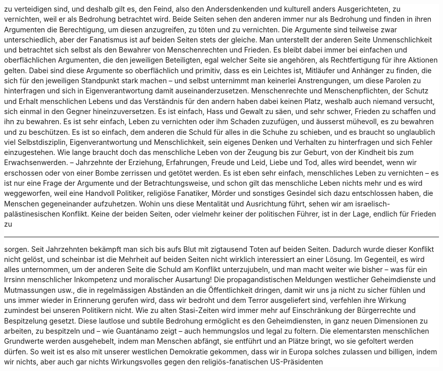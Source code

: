 zu verteidigen sind, und deshalb gilt es, den Feind, also den Andersdenkenden und kulturell anders Ausgerichteten, zu vernichten, weil er als Bedrohung betrachtet wird.
Beide Seiten sehen den anderen immer nur als Bedrohung und finden in ihren Argumenten die Berechtigung, um diesen anzugreifen, zu töten und zu vernichten. Die Argumente sind teilweise zwar unterschiedlich, aber der Fanatismus ist auf beiden Seiten stets der gleiche. Man unterstellt der anderen Seite
Unmenschlichkeit und betrachtet sich selbst als den Bewahrer von Menschenrechten und Frieden. Es bleibt
dabei immer bei einfachen und oberflächlichen Argumenten, die den jeweiligen Beteiligten, egal welcher
Seite sie angehören, als Rechtfertigung für ihre Aktionen gelten. Dabei sind diese Argumente so oberflächlich und primitiv, dass es ein Leichtes ist, Mitläufer und Anhänger zu finden, die sich für den jeweiligen
Standpunkt stark machen – und selbst unternimmt man keinerlei Anstrengungen, um diese Parolen zu hinterfragen und sich in Eigenverantwortung damit auseinanderzusetzen. Menschenrechte und Menschenpflichten, der Schutz und Erhalt menschlichen Lebens und das Verständnis für den andern haben dabei
keinen Platz, weshalb auch niemand versucht, sich einmal in den Gegner hineinzuversetzen.
Es ist einfach, Hass und Gewalt zu säen, und sehr schwer, Frieden zu schaffen und ihn zu bewahren. Es
ist sehr einfach, Leben zu vernichten oder ihm Schaden zuzufügen, und äusserst mühevoll, es zu bewahren
und zu beschützen. Es ist so einfach, dem anderen die Schuld für alles in die Schuhe zu schieben, und es
braucht so unglaublich viel Selbstdisziplin, Eigenverantwortung und Menschlichkeit, sein eigenes Denken
und Verhalten zu hinterfragen und sich Fehler einzugestehen.
Wie lange braucht doch das menschliche Leben von der Zeugung bis zur Geburt, von der Kindheit bis
zum Erwachsenwerden. – Jahrzehnte der Erziehung, Erfahrungen, Freude und Leid, Liebe und Tod, alles
wird beendet, wenn wir erschossen oder von einer Bombe zerrissen und getötet werden. Es ist eben sehr
einfach, menschliches Leben zu vernichten – es ist nur eine Frage der Argumente und der Betrachtungsweise, und schon gilt das menschliche Leben nichts mehr und es wird weggeworfen, weil eine Handvoll
Politiker, religiöse Fanatiker, Mörder und sonstiges Gesindel sich dazu entschlossen haben, die Menschen
gegeneinander aufzuhetzen.
Wohin uns diese Mentalität und Ausrichtung führt, sehen wir am israelisch-palästinesischen Konflikt. Keine
der beiden Seiten, oder vielmehr keiner der politischen Führer, ist in der Lage, endlich für Frieden zu


-----

sorgen. Seit Jahrzehnten bekämpft man sich bis aufs Blut mit zigtausend Toten auf beiden Seiten. Dadurch
wurde dieser Konflikt nicht gelöst, und scheinbar ist die Mehrheit auf beiden Seiten nicht wirklich
interessiert an einer Lösung. Im Gegenteil, es wird alles unternommen, um der anderen Seite die Schuld
am Konflikt unterzujubeln, und man macht weiter wie bisher – was für ein Irrsinn menschlicher Inkompetenz und moralischer Ausartung!
Die propagandistischen Meldungen westlicher Geheimdienste und Mutmassungen usw., die in regelmässigen Abständen an die Öffentlichkeit dringen, damit wir uns ja nicht zu sicher fühlen und uns immer wieder
in Erinnerung gerufen wird, dass wir bedroht und dem Terror ausgeliefert sind, verfehlen ihre Wirkung
zumindest bei unseren Politikern nicht. Wie zu alten Stasi-Zeiten wird immer mehr auf Einschränkung der
Bürgerrechte und Bespitzelung gesetzt. Diese lautlose und subtile Bedrohung ermöglicht es den Geheimdiensten, in ganz neuen Dimensionen zu arbeiten, zu bespitzeln und – wie Guantánamo zeigt – auch
hemmungslos und legal zu foltern. Die elementarsten menschlichen Grundwerte werden ausgehebelt,
indem man Menschen abfängt, sie entführt und an Plätze bringt, wo sie gefoltert werden dürfen. So weit
ist es also mit unserer westlichen Demokratie gekommen, dass wir in Europa solches zulassen und billigen,
indem wir nichts, aber auch gar nichts Wirkungsvolles gegen den religiös-fanatischen US-Präsidenten